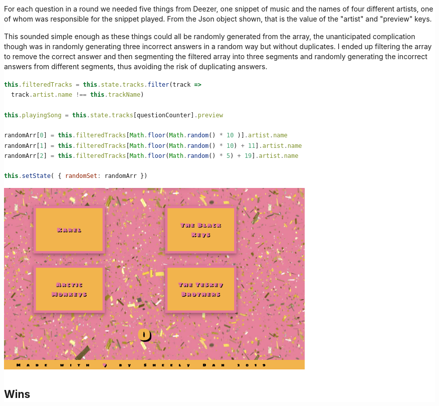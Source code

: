 For each question in a round we needed five things from Deezer, one snippet of music and the names of four different artists, one of whom was responsible for the snippet played. From the Json object shown, that is the value of the "artist" and "preview" keys.

This sounded simple enough as these things could all be randomly generated from the array, the unanticipated complication though was in randomly generating three incorrect answers in a random way but without duplicates. I ended up filtering the array to remove the correct answer and then segmenting the filtered array into three segments and randomly generating the incorrect answers from different segments, thus avoiding the risk of duplicating answers.

```js
this.filteredTracks = this.state.tracks.filter(track =>
  track.artist.name !== this.trackName)

this.playingSong = this.state.tracks[questionCounter].preview

randomArr[0] = this.filteredTracks[Math.floor(Math.random() * 10 )].artist.name
randomArr[1] = this.filteredTracks[Math.floor(Math.random() * 10) + 11].artist.name
randomArr[2] = this.filteredTracks[Math.floor(Math.random() * 5) + 19].artist.name

this.setState( { randomSet: randomArr })
```

<img src="src/assets/quiz.png" width="600">



## Wins
